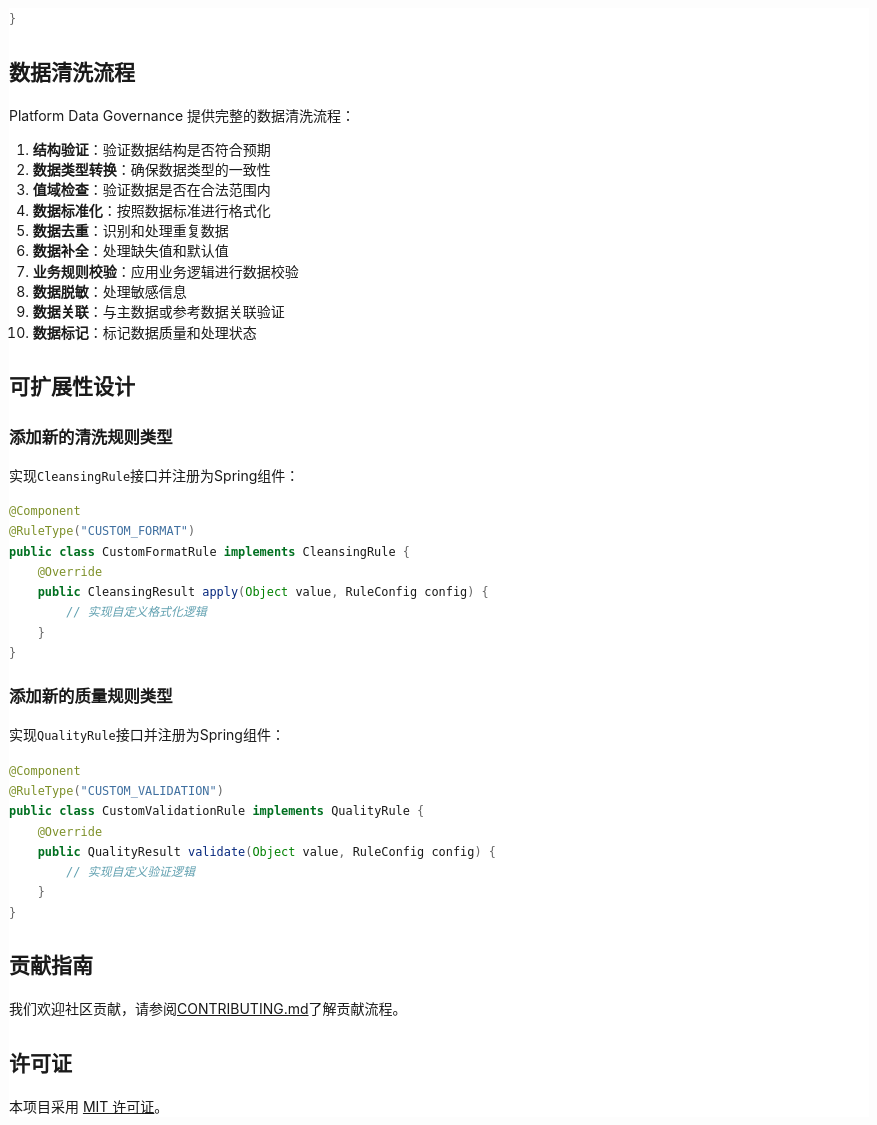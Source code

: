 ```java
}
```

## 数据清洗流程

Platform Data Governance 提供完整的数据清洗流程：

1. **结构验证**：验证数据结构是否符合预期
2. **数据类型转换**：确保数据类型的一致性
3. **值域检查**：验证数据是否在合法范围内
4. **数据标准化**：按照数据标准进行格式化
5. **数据去重**：识别和处理重复数据
6. **数据补全**：处理缺失值和默认值
7. **业务规则校验**：应用业务逻辑进行数据校验
8. **数据脱敏**：处理敏感信息
9. **数据关联**：与主数据或参考数据关联验证
10. **数据标记**：标记数据质量和处理状态

## 可扩展性设计

### 添加新的清洗规则类型

实现`CleansingRule`接口并注册为Spring组件：

```java
@Component
@RuleType("CUSTOM_FORMAT")
public class CustomFormatRule implements CleansingRule {
    @Override
    public CleansingResult apply(Object value, RuleConfig config) {
        // 实现自定义格式化逻辑
    }
}
```

### 添加新的质量规则类型

实现`QualityRule`接口并注册为Spring组件：

```java
@Component
@RuleType("CUSTOM_VALIDATION")
public class CustomValidationRule implements QualityRule {
    @Override
    public QualityResult validate(Object value, RuleConfig config) {
        // 实现自定义验证逻辑
    }
}
```

## 贡献指南

我们欢迎社区贡献，请参阅[CONTRIBUTING.md](CONTRIBUTING.md)了解贡献流程。

## 许可证

本项目采用 [MIT 许可证](LICENSE)。
